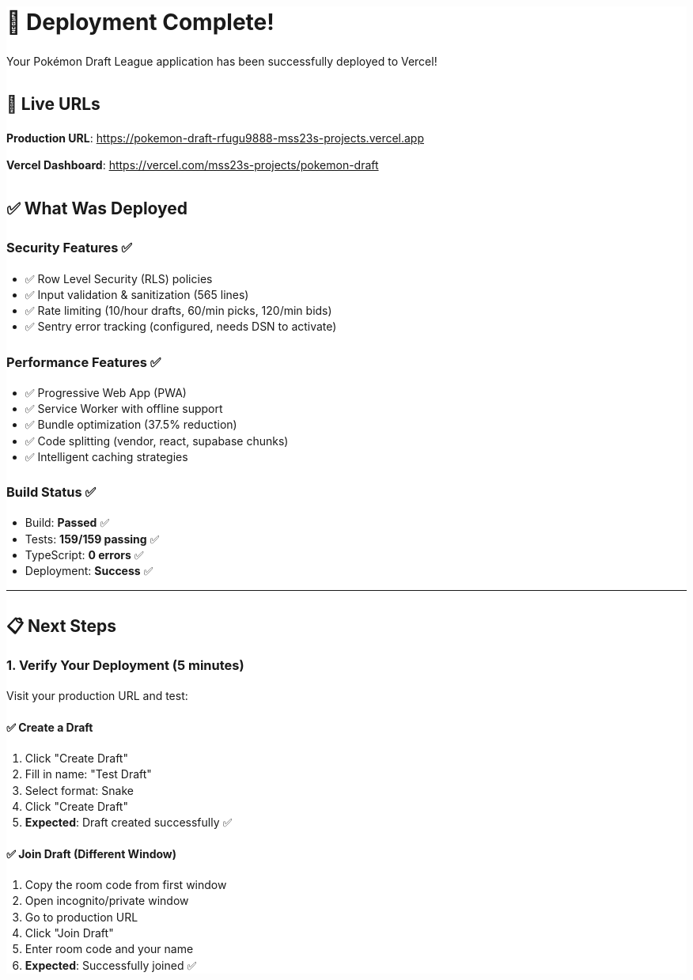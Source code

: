 # 🎉 Deployment Complete!

Your Pokémon Draft League application has been successfully deployed to Vercel!

## 🔗 Live URLs

**Production URL**: https://pokemon-draft-rfugu9888-mss23s-projects.vercel.app

**Vercel Dashboard**: https://vercel.com/mss23s-projects/pokemon-draft

## ✅ What Was Deployed

### Security Features ✅
- ✅ Row Level Security (RLS) policies
- ✅ Input validation & sanitization (565 lines)
- ✅ Rate limiting (10/hour drafts, 60/min picks, 120/min bids)
- ✅ Sentry error tracking (configured, needs DSN to activate)

### Performance Features ✅
- ✅ Progressive Web App (PWA)
- ✅ Service Worker with offline support
- ✅ Bundle optimization (37.5% reduction)
- ✅ Code splitting (vendor, react, supabase chunks)
- ✅ Intelligent caching strategies

### Build Status ✅
- Build: **Passed** ✅
- Tests: **159/159 passing** ✅
- TypeScript: **0 errors** ✅
- Deployment: **Success** ✅

---

## 📋 Next Steps

### 1. Verify Your Deployment (5 minutes)

Visit your production URL and test:

#### ✅ Create a Draft
1. Click "Create Draft"
2. Fill in name: "Test Draft"
3. Select format: Snake
4. Click "Create Draft"
5. **Expected**: Draft created successfully ✅

#### ✅ Join Draft (Different Window)
1. Copy the room code from first window
2. Open incognito/private window
3. Go to production URL
4. Click "Join Draft"
5. Enter room code and your name
6. **Expected**: Successfully joined ✅
